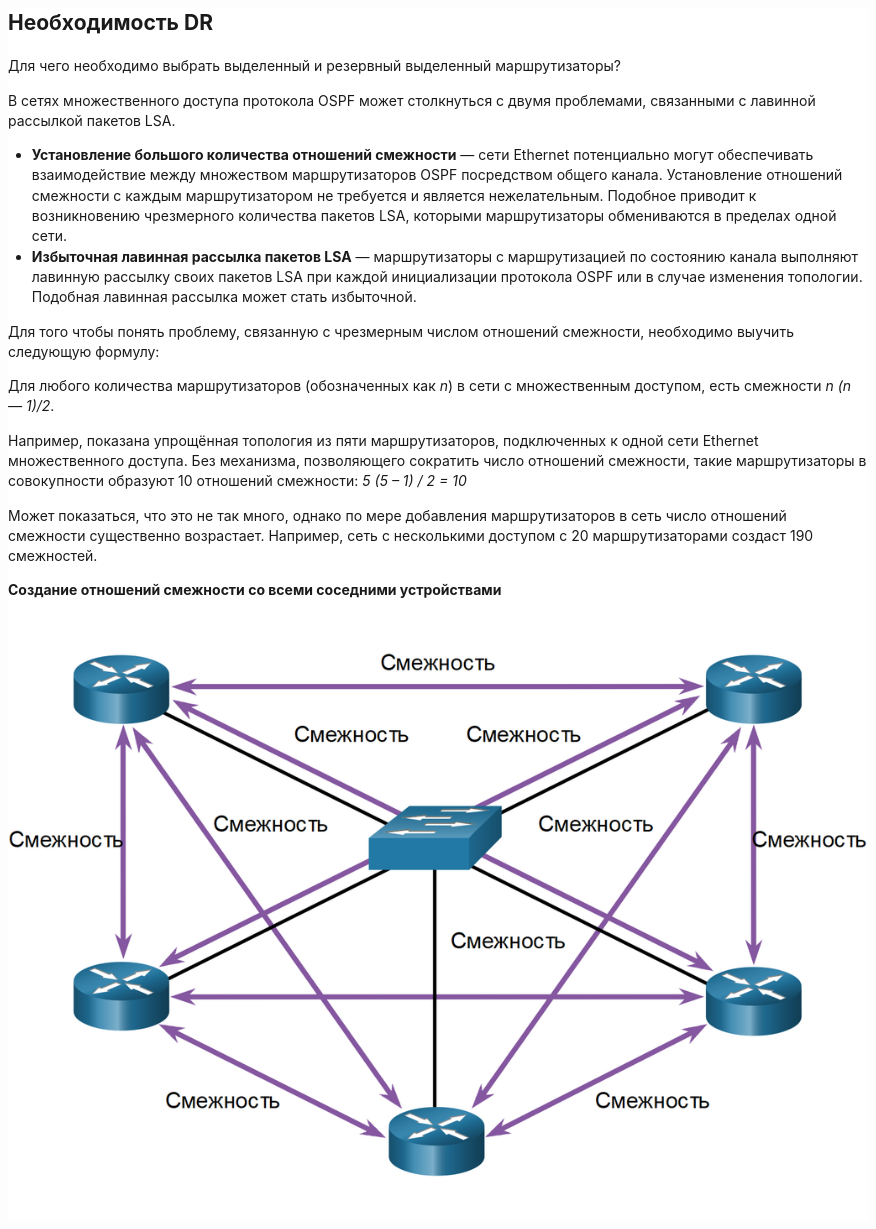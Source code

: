 



## Необходимость DR
Для чего необходимо выбрать выделенный и резервный выделенный маршрутизаторы?

В сетях множественного доступа протокола OSPF может столкнуться с двумя проблемами, связанными с лавинной рассылкой пакетов LSA.
* **Установление большого количества отношений смежности** — сети Ethernet потенциально могут обеспечивать взаимодействие между множеством маршрутизаторов OSPF посредством общего канала. Установление отношений смежности с каждым маршрутизатором не требуется и является нежелательным. Подобное приводит к возникновению чрезмерного количества пакетов LSA, которыми маршрутизаторы обмениваются в пределах одной сети.
* **Избыточная лавинная рассылка пакетов LSA** — маршрутизаторы с маршрутизацией по состоянию канала выполняют лавинную рассылку своих пакетов LSA при каждой инициализации протокола OSPF или в случае изменения топологии. Подобная лавинная рассылка может стать избыточной.

Для того чтобы понять проблему, связанную с чрезмерным числом отношений смежности, необходимо выучить следующую формулу:

Для любого количества маршрутизаторов (обозначенных как *n*) в сети с множественным доступом, есть смежности *n (n — 1)/2*.

Например, показана упрощённая топология из пяти маршрутизаторов, подключенных к одной сети Ethernet множественного доступа. Без механизма, позволяющего сократить число отношений смежности, такие маршрутизаторы в совокупности образуют 10 отношений смежности: *5 (5 – 1) / 2 = 10*

Может показаться, что это не так много, однако по мере добавления маршрутизаторов в сеть число отношений смежности существенно возрастает. Например, сеть с несколькими доступом с 20 маршрутизаторами создаст 190 смежностей.

**Создание отношений смежности со всеми соседними устройствами**

![](./assets/1.3.5.png)
